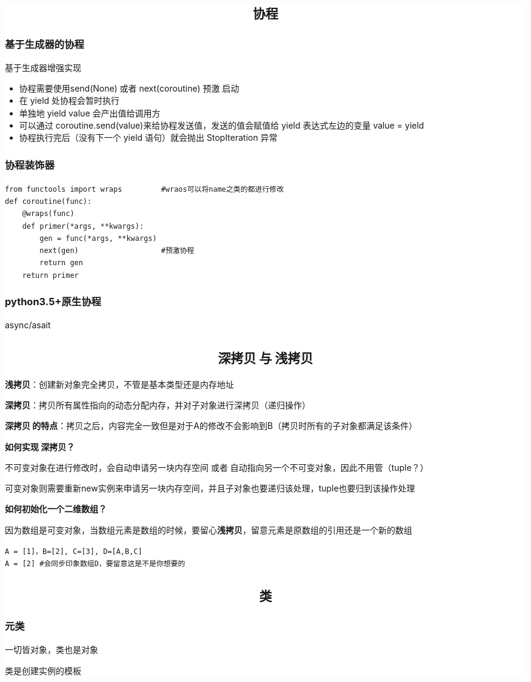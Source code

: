 
## <center>协程</center>
### 基于生成器的协程
基于生成器增强实现
- 协程需要使用send(None) 或者 next(coroutine) 预激 启动
- 在 yield 处协程会暂时执行
- 单独地 yield value 会产出值给调用方
- 可以通过 coroutine.send(value)来给协程发送值，发送的值会赋值给 yield 表达式左边的变量 value = yield
- 协程执行完后（没有下一个 yield 语句）就会抛出 StopIteration 异常

### 协程装饰器
```
from functools import wraps         #wraos可以将name之类的都进行修改
def coroutine(func):
    @wraps(func)
    def primer(*args, **kwargs):
        gen = func(*args, **kwargs)
        next(gen)                   #预激协程
        return gen
    return primer
```

### python3.5+原生协程
async/asait

## <center>深拷贝 与 浅拷贝
**浅拷贝**：创建新对象完全拷贝，不管是基本类型还是内存地址

**深拷贝**：拷贝所有属性指向的动态分配内存，并对子对象进行深拷贝（递归操作）

**深拷贝 的特点**：拷贝之后，内容完全一致但是对于A的修改不会影响到B（拷贝时所有的子对象都满足该条件）

**如何实现 深拷贝？**

不可变对象在进行修改时，会自动申请另一块内存空间 或者 自动指向另一个不可变对象，因此不用管（tuple？）

可变对象则需要重新new实例来申请另一块内存空间，并且子对象也要递归该处理，tuple也要归到该操作处理

**如何初始化一个二维数组？**

因为数组是可变对象，当数组元素是数组的时候，要留心**浅拷贝**，留意元素是原数组的引用还是一个新的数组
```
A = [1]，B=[2], C=[3], D=[A,B,C]
A = [2] #会同步印象数组D，要留意这是不是你想要的
```

## <center>类</center>
### 元类
一切皆对象，类也是对象

类是创建实例的模板
